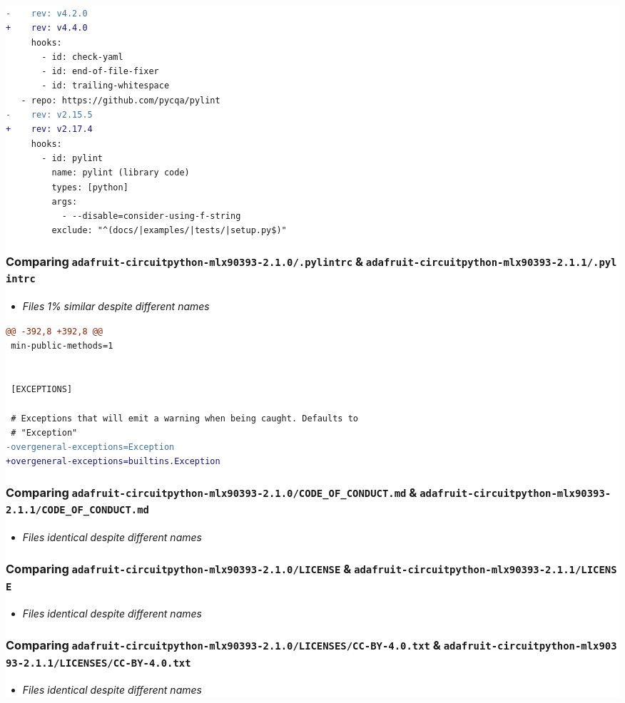```diff
-    rev: v4.2.0
+    rev: v4.4.0
     hooks:
       - id: check-yaml
       - id: end-of-file-fixer
       - id: trailing-whitespace
   - repo: https://github.com/pycqa/pylint
-    rev: v2.15.5
+    rev: v2.17.4
     hooks:
       - id: pylint
         name: pylint (library code)
         types: [python]
         args:
           - --disable=consider-using-f-string
         exclude: "^(docs/|examples/|tests/|setup.py$)"
```

### Comparing `adafruit-circuitpython-mlx90393-2.1.0/.pylintrc` & `adafruit-circuitpython-mlx90393-2.1.1/.pylintrc`

 * *Files 1% similar despite different names*

```diff
@@ -392,8 +392,8 @@
 min-public-methods=1
 
 
 [EXCEPTIONS]
 
 # Exceptions that will emit a warning when being caught. Defaults to
 # "Exception"
-overgeneral-exceptions=Exception
+overgeneral-exceptions=builtins.Exception
```

### Comparing `adafruit-circuitpython-mlx90393-2.1.0/CODE_OF_CONDUCT.md` & `adafruit-circuitpython-mlx90393-2.1.1/CODE_OF_CONDUCT.md`

 * *Files identical despite different names*

### Comparing `adafruit-circuitpython-mlx90393-2.1.0/LICENSE` & `adafruit-circuitpython-mlx90393-2.1.1/LICENSE`

 * *Files identical despite different names*

### Comparing `adafruit-circuitpython-mlx90393-2.1.0/LICENSES/CC-BY-4.0.txt` & `adafruit-circuitpython-mlx90393-2.1.1/LICENSES/CC-BY-4.0.txt`

 * *Files identical despite different names*
